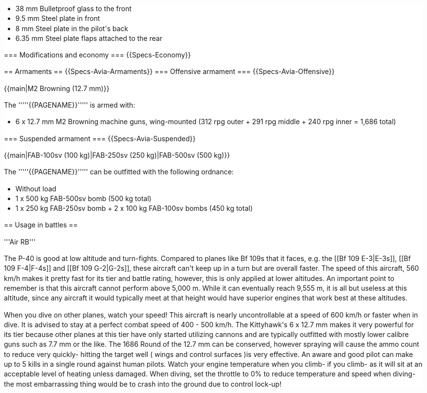 

- 38 mm Bulletproof glass to the front
- 9.5 mm Steel plate in front
- 8 mm Steel plate in the pilot's back
- 6.35 mm Steel plate flaps attached to the rear

=== Modifications and economy ===
{{Specs-Economy}}

== Armaments ==
{{Specs-Avia-Armaments}}
=== Offensive armament ===
{{Specs-Avia-Offensive}}



{{main|M2 Browning (12.7 mm)}}

The '''''{{PAGENAME}}''''' is armed with:

- 6 x 12.7 mm M2 Browning machine guns, wing-mounted (312 rpg outer + 291 rpg middle + 240 rpg inner = 1,686 total)

=== Suspended armament ===
{{Specs-Avia-Suspended}}



{{main|FAB-100sv (100 kg)|FAB-250sv (250 kg)|FAB-500sv (500 kg)}}

The '''''{{PAGENAME}}''''' can be outfitted with the following ordnance:

- Without load
- 1 x 500 kg FAB-500sv bomb (500 kg total)
- 1 x 250 kg FAB-250sv bomb + 2 x 100 kg FAB-100sv bombs (450 kg total)

== Usage in battles ==



'''Air RB'''

The P-40 is good at low altitude and turn-fights. Compared to planes like Bf 109s that it faces, e.g. the [[Bf 109 E-3|E-3s]], [[Bf 109 F-4|F-4s]] and [[Bf 109 G-2|G-2s]], these aircraft can't keep up in a turn but are overall faster. The speed of this aircraft, 560 km/h makes it pretty fast for its tier and battle rating, however, this is only applied at lower altitudes. An important point to remember is that this aircraft cannot perform above 5,000 m. While it can eventually reach 9,555 m, it is all but useless at this altitude, since any aircraft it would typically meet at that height would have superior engines that work best at these altitudes.

When you dive on other planes, watch your speed! This aircraft is nearly uncontrollable at a speed of 600 km/h or faster when in dive. It is advised to stay at a perfect combat speed of 400 - 500 km/h. The Kittyhawk's 6 x 12.7 mm makes it very powerful for its tier because other planes at this tier have only started utilizing cannons and are typically outfitted with mostly lower calibre guns such as 7.7 mm or the like. The 1686 Round of the 12.7 mm can be conserved, however spraying will cause the ammo count to reduce very quickly- hitting the target well ( wings and control surfaces )is very effective. An aware and good pilot can make up to 5 kills in a single round against human pilots. Watch your engine temperature when you climb- if you climb- as it will sit at an acceptable level of heating unless damaged. When diving, set the throttle to 0% to reduce temperature and speed when diving- the most embarrassing thing would be to crash into the ground due to control lock-up!
